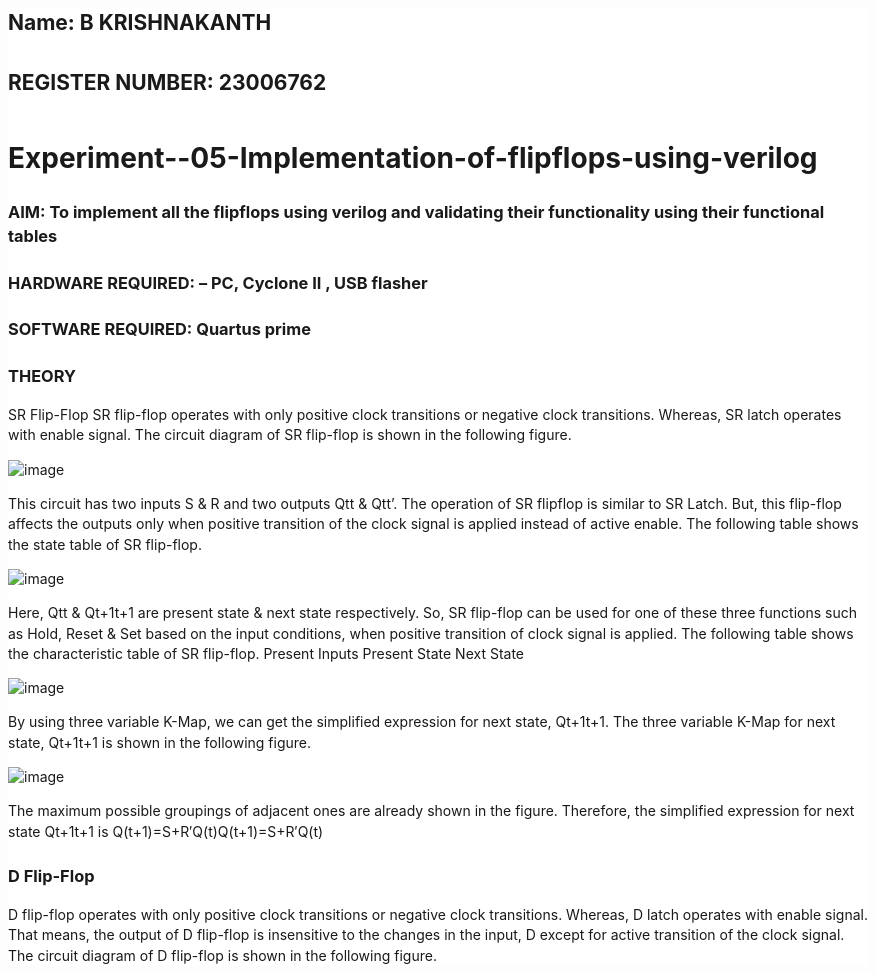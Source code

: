 ## Name: B KRISHNAKANTH
## REGISTER NUMBER: 23006762
# Experiment--05-Implementation-of-flipflops-using-verilog
### AIM: To implement all the flipflops using verilog and validating their functionality using their functional tables
### HARDWARE REQUIRED:  – PC, Cyclone II , USB flasher
### SOFTWARE REQUIRED:   Quartus prime
### THEORY 
SR Flip-Flop
SR flip-flop operates with only positive clock transitions or negative clock transitions. Whereas, SR latch operates with enable signal. The circuit diagram of SR flip-flop is shown in the following figure.

![image](https://user-images.githubusercontent.com/36288975/167910294-bb550548-b1dc-4cba-9044-31d9037d476b.png)

 
This circuit has two inputs S & R and two outputs Qtt & Qtt’. The operation of SR flipflop is similar to SR Latch. But, this flip-flop affects the outputs only when positive transition of the clock signal is applied instead of active enable.
The following table shows the state table of SR flip-flop.


![image](https://user-images.githubusercontent.com/36288975/167910648-ced88e69-869c-42e2-9718-a285a3902446.png)


Here, Qtt & Qt+1t+1 are present state & next state respectively. So, SR flip-flop can be used for one of these three functions such as Hold, Reset & Set based on the input conditions, when positive transition of clock signal is applied. The following table shows the characteristic table of SR flip-flop.
Present Inputs	Present State	Next State


![image](https://user-images.githubusercontent.com/36288975/167908180-5fc9d589-1cb5-41f5-b2c8-927e04f5f387.png)

By using three variable K-Map, we can get the simplified expression for next state, Qt+1t+1. The three variable K-Map for next state, Qt+1t+1 is shown in the following figure.

![image](https://user-images.githubusercontent.com/36288975/167908214-25b30a54-db20-4bcb-9385-5f93a1982a09.png)

 
The maximum possible groupings of adjacent ones are already shown in the figure. Therefore, the simplified expression for next state Qt+1t+1 is
Q(t+1)=S+R′Q(t)Q(t+1)=S+R′Q(t)


### D Flip-Flop
D flip-flop operates with only positive clock transitions or negative clock transitions. Whereas, D latch operates with enable signal. That means, the output of D flip-flop is insensitive to the changes in the input, D except for active transition of the clock signal. The circuit diagram of D flip-flop is shown in the following figure.
 